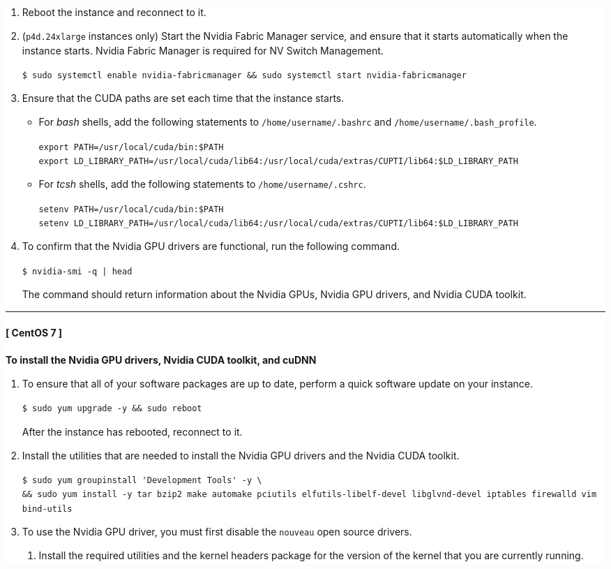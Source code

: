 1. Reboot the instance and reconnect to it\.

1. \(`p4d.24xlarge` instances only\) Start the Nvidia Fabric Manager service, and ensure that it starts automatically when the instance starts\. Nvidia Fabric Manager is required for NV Switch Management\.

   ```
   $ sudo systemctl enable nvidia-fabricmanager && sudo systemctl start nvidia-fabricmanager
   ```

1. Ensure that the CUDA paths are set each time that the instance starts\.
   + For *bash* shells, add the following statements to `/home/username/.bashrc` and `/home/username/.bash_profile`\. 

     ```
     export PATH=/usr/local/cuda/bin:$PATH
     export LD_LIBRARY_PATH=/usr/local/cuda/lib64:/usr/local/cuda/extras/CUPTI/lib64:$LD_LIBRARY_PATH
     ```
   + For *tcsh* shells, add the following statements to `/home/username/.cshrc`\.

     ```
     setenv PATH=/usr/local/cuda/bin:$PATH
     setenv LD_LIBRARY_PATH=/usr/local/cuda/lib64:/usr/local/cuda/extras/CUPTI/lib64:$LD_LIBRARY_PATH
     ```

1. To confirm that the Nvidia GPU drivers are functional, run the following command\.

   ```
   $ nvidia-smi -q | head
   ```

   The command should return information about the Nvidia GPUs, Nvidia GPU drivers, and Nvidia CUDA toolkit\.

------
#### [ CentOS 7 ]

**To install the Nvidia GPU drivers, Nvidia CUDA toolkit, and cuDNN**

1. To ensure that all of your software packages are up to date, perform a quick software update on your instance\.

   ```
   $ sudo yum upgrade -y && sudo reboot
   ```

   After the instance has rebooted, reconnect to it\.

1. Install the utilities that are needed to install the Nvidia GPU drivers and the Nvidia CUDA toolkit\.

   ```
   $ sudo yum groupinstall 'Development Tools' -y \
   && sudo yum install -y tar bzip2 make automake pciutils elfutils-libelf-devel libglvnd-devel iptables firewalld vim bind-utils
   ```

1. To use the Nvidia GPU driver, you must first disable the `nouveau` open source drivers\.

   1. Install the required utilities and the kernel headers package for the version of the kernel that you are currently running\.
